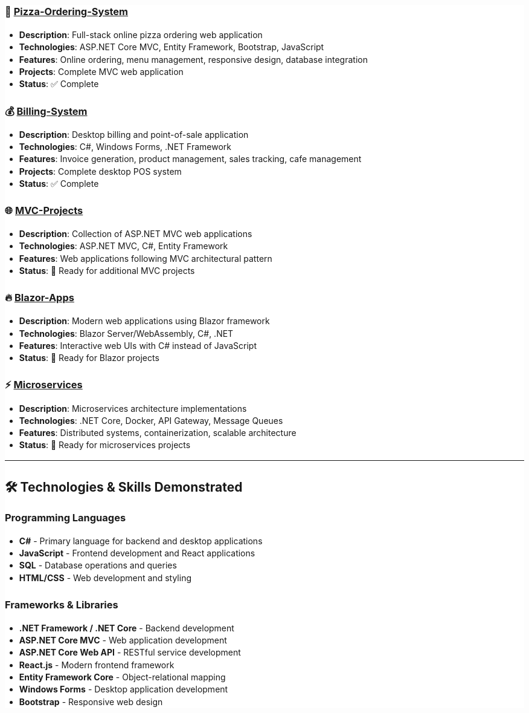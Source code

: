 ### 🍕 **[Pizza-Ordering-System](./PortfolioProjects/Pizza-Ordering-System/)**
- **Description**: Full-stack online pizza ordering web application
- **Technologies**: ASP.NET Core MVC, Entity Framework, Bootstrap, JavaScript
- **Features**: Online ordering, menu management, responsive design, database integration
- **Projects**: Complete MVC web application
- **Status**: ✅ Complete

### 💰 **[Billing-System](./PortfolioProjects/Billing-System/)**
- **Description**: Desktop billing and point-of-sale application
- **Technologies**: C#, Windows Forms, .NET Framework
- **Features**: Invoice generation, product management, sales tracking, cafe management
- **Projects**: Complete desktop POS system
- **Status**: ✅ Complete

### 🌐 **[MVC-Projects](./PortfolioProjects/MVC-Projects/)**
- **Description**: Collection of ASP.NET MVC web applications
- **Technologies**: ASP.NET MVC, C#, Entity Framework
- **Features**: Web applications following MVC architectural pattern
- **Status**: 📁 Ready for additional MVC projects

### 🔥 **[Blazor-Apps](./PortfolioProjects/Blazor-Apps/)**
- **Description**: Modern web applications using Blazor framework
- **Technologies**: Blazor Server/WebAssembly, C#, .NET
- **Features**: Interactive web UIs with C# instead of JavaScript
- **Status**: 📁 Ready for Blazor projects

### ⚡ **[Microservices](./PortfolioProjects/Microservices/)**
- **Description**: Microservices architecture implementations
- **Technologies**: .NET Core, Docker, API Gateway, Message Queues
- **Features**: Distributed systems, containerization, scalable architecture
- **Status**: 📁 Ready for microservices projects

---

## 🛠️ Technologies & Skills Demonstrated

### Programming Languages
- **C#** - Primary language for backend and desktop applications
- **JavaScript** - Frontend development and React applications
- **SQL** - Database operations and queries
- **HTML/CSS** - Web development and styling

### Frameworks & Libraries
- **.NET Framework / .NET Core** - Backend development
- **ASP.NET Core MVC** - Web application development
- **ASP.NET Core Web API** - RESTful service development
- **React.js** - Modern frontend framework
- **Entity Framework Core** - Object-relational mapping
- **Windows Forms** - Desktop application development
- **Bootstrap** - Responsive web design

